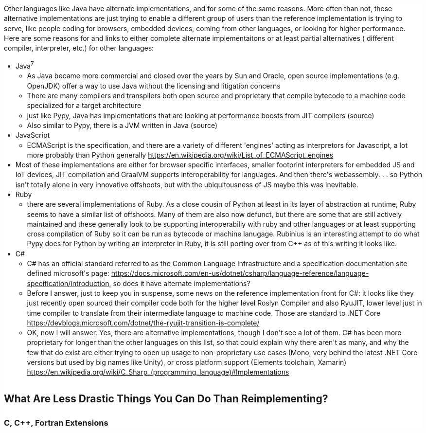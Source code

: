 Other languages like Java have alternate implementations, and for some of the same reasons. More often than not, these alternative implementations are just trying to enable a different group of users than the reference implementation is trying to serve, like people coding for browsers, embedded devices, coming from other languages, or looking for higher performance. Here are some reasons for and links to either complete alternate implementaitons or at least partial alternatives ( different compiler, interpreter, etc.) for other languages: 

- Java<sup>7</sup>
    - As Java became more commercial and closed over the years by Sun and Oracle, open source implementations (e.g. OpenJDK) offer a way to use Java without the licensing and litigation concerns
    - There are many compilers and transpilers both open source and proprietary that compile bytecode to a machine code specialized for a target architecture
    - just like Pypy, Java has implementations that are looking at performance boosts from JIT compilers (source)
    - Also similar to Pypy, there is a JVM written in Java (source)
- JavaScript
    - ECMAScript is the specification, and there are a variety of different 'engines' acting as interpretors for Javascript, a lot more probably than Python generally https://en.wikipedia.org/wiki/List_of_ECMAScript_engines
- Most of these implementations are either for browser specific interfaces, smaller footprint interpreters for embedded JS and IoT devices, JIT compilation and GraalVM supports interoperability for languages. And then there's webassembly. . . so Python isn't totally alone in very innovative offshoots, but with the ubiquitousness of JS maybe this was inevitable.
- Ruby
    - there are several implementations of Ruby. As a close cousin of Python at least in its layer of abstraction at runtime, Ruby seems to have a similar list of offshoots. Many of them are also now defunct, but there are some that are still actively maintained and these generally look to be supporting interoperabiliy with ruby and other languages or at least supporting cross compilation of Ruby so it can be run as bytecode or machine lanugage. Rubinius is an interesting attempt to do what Pypy does for Python by writing an interpreter in Ruby, it is still porting over from C++ as of this writing it looks like.
- C# 
    - C# has an official standard referred to as the Common Language Infrastructure and a specification documentation site defined microsoft's page: https://docs.microsoft.com/en-us/dotnet/csharp/language-reference/language-specification/introduction, so does it have alternate implementations? 
    - Before I answer, just to keep you in suspense, some news on the reference implementation front for C#: it looks like they just recently open sourced their compiler code both for the higher level Roslyn Compiler and also RyuJIT, lower level just in time compiler to translate from their intermediate language to machine code. Those are standard to .NET Core https://devblogs.microsoft.com/dotnet/the-ryujit-transition-is-complete/
    - OK, now I will answer. Yes, there are alternative implementations, though I don't see a lot of them. C# has been more proprietary for longer than the other languages on this list, so that could explain why there aren't as many, and why the few that do exist are either trying to open up usage to non-proprietary use cases (Mono, very behind the latest .NET Core versions but used by big names like Unity), or cross platform support (Elements toolchain, Xamarin) https://en.wikipedia.org/wiki/C_Sharp_(programming_language)#Implementations

## What Are Less Drastic Things You Can Do Than Reimplementing?

### C, C++, Fortran Extensions
